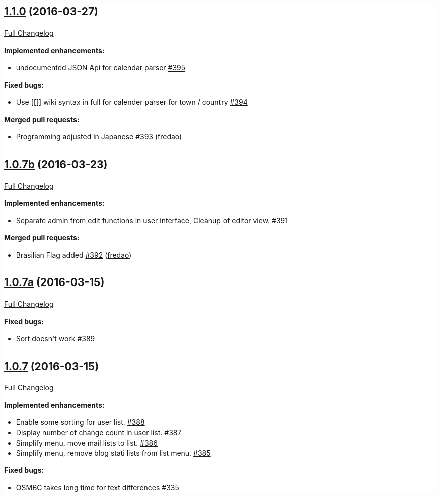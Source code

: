 ## [1.1.0](https://github.com/TheFive/osmbc/tree/1.1.0) (2016-03-27)
[Full Changelog](https://github.com/TheFive/osmbc/compare/1.0.7b...1.1.0)

**Implemented enhancements:**

- undocumented JSON Api for calendar parser [\#395](https://github.com/TheFive/osmbc/issues/395)

**Fixed bugs:**

- Use \[\[\]\] wiki syntax in full for calender parser for town / country [\#394](https://github.com/TheFive/osmbc/issues/394)

**Merged pull requests:**

- Programming adjusted in Japanese [\#393](https://github.com/TheFive/osmbc/pull/393) ([fredao](https://github.com/fredao))

## [1.0.7b](https://github.com/TheFive/osmbc/tree/1.0.7b) (2016-03-23)
[Full Changelog](https://github.com/TheFive/osmbc/compare/1.0.7a...1.0.7b)

**Implemented enhancements:**

- Separate admin from edit functions in user interface, Cleanup of editor view. [\#391](https://github.com/TheFive/osmbc/issues/391)

**Merged pull requests:**

- Brasilian Flag added [\#392](https://github.com/TheFive/osmbc/pull/392) ([fredao](https://github.com/fredao))

## [1.0.7a](https://github.com/TheFive/osmbc/tree/1.0.7a) (2016-03-15)
[Full Changelog](https://github.com/TheFive/osmbc/compare/1.0.7...1.0.7a)

**Fixed bugs:**

- Sort doesn't work [\#389](https://github.com/TheFive/osmbc/issues/389)

## [1.0.7](https://github.com/TheFive/osmbc/tree/1.0.7) (2016-03-15)
[Full Changelog](https://github.com/TheFive/osmbc/compare/1.0.6...1.0.7)

**Implemented enhancements:**

- Enable some sorting for user list. [\#388](https://github.com/TheFive/osmbc/issues/388)
- Display number of change count in user list. [\#387](https://github.com/TheFive/osmbc/issues/387)
- Simplify menu, move mail lists to list. [\#386](https://github.com/TheFive/osmbc/issues/386)
- Simplify menu, remove blog stati lists from list menu. [\#385](https://github.com/TheFive/osmbc/issues/385)

**Fixed bugs:**

- OSMBC takes long time for text differences [\#335](https://github.com/TheFive/osmbc/issues/335)
